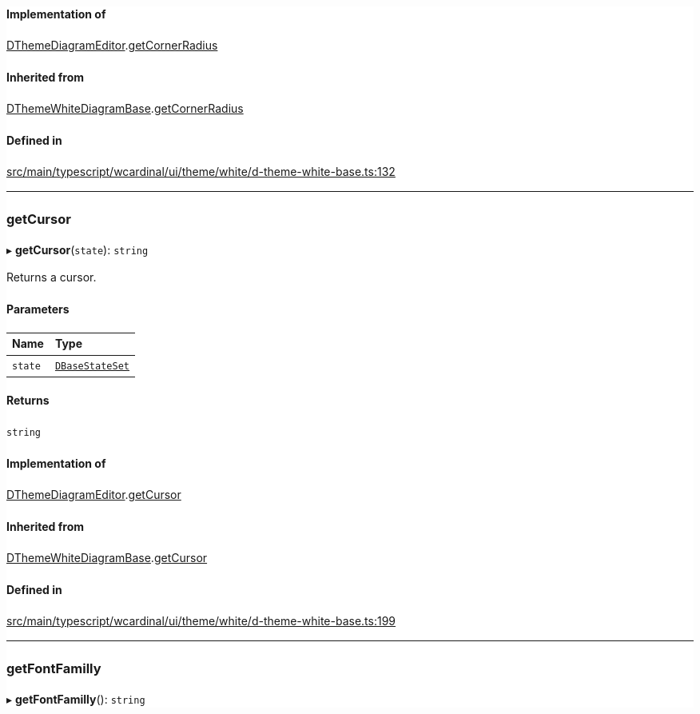 #### Implementation of

[DThemeDiagramEditor](../interfaces/DThemeDiagramEditor.md).[getCornerRadius](../interfaces/DThemeDiagramEditor.md#getcornerradius)

#### Inherited from

[DThemeWhiteDiagramBase](DThemeWhiteDiagramBase.md).[getCornerRadius](DThemeWhiteDiagramBase.md#getcornerradius)

#### Defined in

[src/main/typescript/wcardinal/ui/theme/white/d-theme-white-base.ts:132](https://github.com/winter-cardinal/winter-cardinal-ui/blob/v0.442.0/src/main/typescript/wcardinal/ui/theme/white/d-theme-white-base.ts#L132)

___

### getCursor

▸ **getCursor**(`state`): `string`

Returns a cursor.

#### Parameters

| Name | Type |
| :------ | :------ |
| `state` | [`DBaseStateSet`](../interfaces/DBaseStateSet.md) |

#### Returns

`string`

#### Implementation of

[DThemeDiagramEditor](../interfaces/DThemeDiagramEditor.md).[getCursor](../interfaces/DThemeDiagramEditor.md#getcursor)

#### Inherited from

[DThemeWhiteDiagramBase](DThemeWhiteDiagramBase.md).[getCursor](DThemeWhiteDiagramBase.md#getcursor)

#### Defined in

[src/main/typescript/wcardinal/ui/theme/white/d-theme-white-base.ts:199](https://github.com/winter-cardinal/winter-cardinal-ui/blob/v0.442.0/src/main/typescript/wcardinal/ui/theme/white/d-theme-white-base.ts#L199)

___

### getFontFamilly

▸ **getFontFamilly**(): `string`
